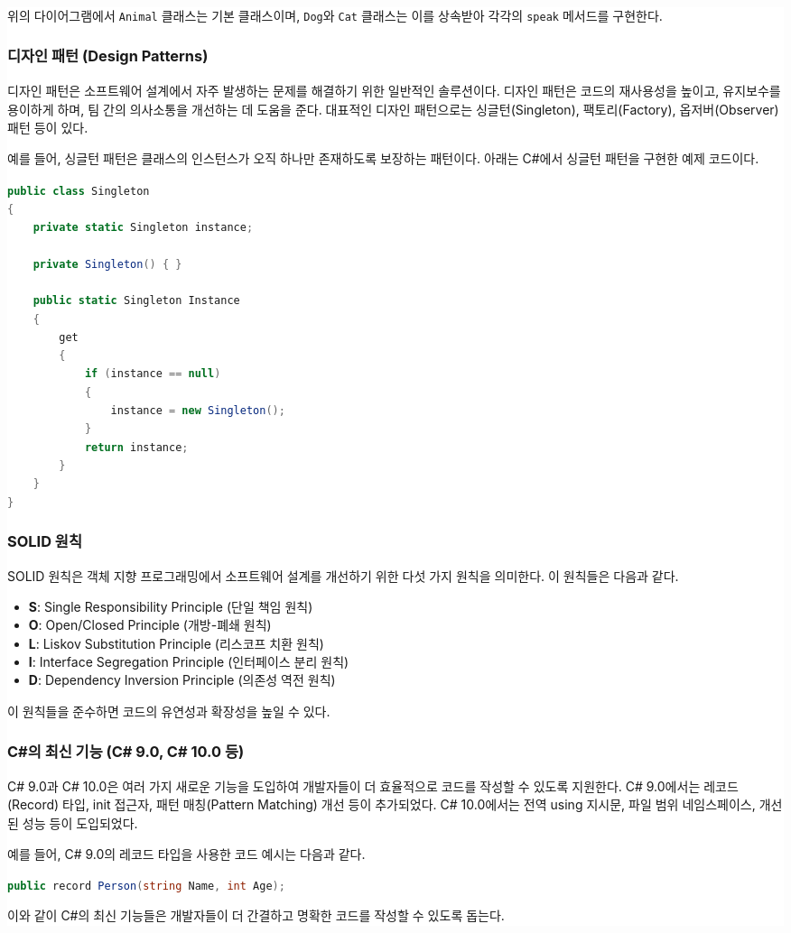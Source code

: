 위의 다이어그램에서 `Animal` 클래스는 기본 클래스이며, `Dog`와 `Cat` 클래스는 이를 상속받아 각각의 `speak` 메서드를 구현한다.

### 디자인 패턴 (Design Patterns)

디자인 패턴은 소프트웨어 설계에서 자주 발생하는 문제를 해결하기 위한 일반적인 솔루션이다. 디자인 패턴은 코드의 재사용성을 높이고, 유지보수를 용이하게 하며, 팀 간의 의사소통을 개선하는 데 도움을 준다. 대표적인 디자인 패턴으로는 싱글턴(Singleton), 팩토리(Factory), 옵저버(Observer) 패턴 등이 있다.

예를 들어, 싱글턴 패턴은 클래스의 인스턴스가 오직 하나만 존재하도록 보장하는 패턴이다. 아래는 C#에서 싱글턴 패턴을 구현한 예제 코드이다.

```csharp
public class Singleton
{
    private static Singleton instance;

    private Singleton() { }

    public static Singleton Instance
    {
        get
        {
            if (instance == null)
            {
                instance = new Singleton();
            }
            return instance;
        }
    }
}
```

### SOLID 원칙

SOLID 원칙은 객체 지향 프로그래밍에서 소프트웨어 설계를 개선하기 위한 다섯 가지 원칙을 의미한다. 이 원칙들은 다음과 같다.

- **S**: Single Responsibility Principle (단일 책임 원칙)
- **O**: Open/Closed Principle (개방-폐쇄 원칙)
- **L**: Liskov Substitution Principle (리스코프 치환 원칙)
- **I**: Interface Segregation Principle (인터페이스 분리 원칙)
- **D**: Dependency Inversion Principle (의존성 역전 원칙)

이 원칙들을 준수하면 코드의 유연성과 확장성을 높일 수 있다.

### C#의 최신 기능 (C# 9.0, C# 10.0 등)

C# 9.0과 C# 10.0은 여러 가지 새로운 기능을 도입하여 개발자들이 더 효율적으로 코드를 작성할 수 있도록 지원한다. C# 9.0에서는 레코드(Record) 타입, init 접근자, 패턴 매칭(Pattern Matching) 개선 등이 추가되었다. C# 10.0에서는 전역 using 지시문, 파일 범위 네임스페이스, 개선된 성능 등이 도입되었다.

예를 들어, C# 9.0의 레코드 타입을 사용한 코드 예시는 다음과 같다.

```csharp
public record Person(string Name, int Age);
```

이와 같이 C#의 최신 기능들은 개발자들이 더 간결하고 명확한 코드를 작성할 수 있도록 돕는다.


